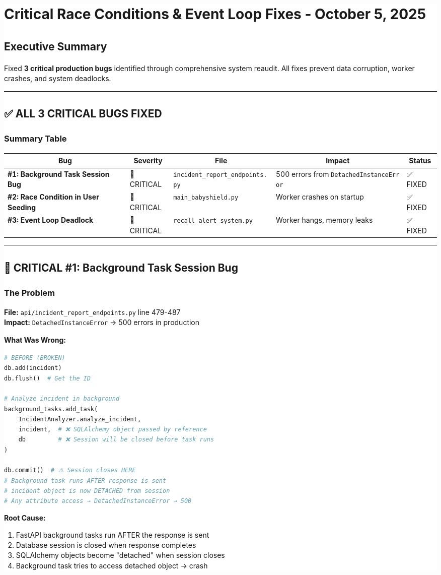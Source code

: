 # Critical Race Conditions & Event Loop Fixes - October 5, 2025

## Executive Summary
Fixed **3 critical production bugs** identified through comprehensive system reaudit. All fixes prevent data corruption, worker crashes, and system deadlocks.

---

## ✅ ALL 3 CRITICAL BUGS FIXED

### Summary Table

| Bug | Severity | File | Impact | Status |
|-----|----------|------|--------|--------|
| **#1: Background Task Session Bug** | 🔴 CRITICAL | `incident_report_endpoints.py` | 500 errors from `DetachedInstanceError` | ✅ FIXED |
| **#2: Race Condition in User Seeding** | 🔴 CRITICAL | `main_babyshield.py` | Worker crashes on startup | ✅ FIXED |
| **#3: Event Loop Deadlock** | 🔴 CRITICAL | `recall_alert_system.py` | Worker hangs, memory leaks | ✅ FIXED |

---

## 🔴 CRITICAL #1: Background Task Session Bug

### The Problem
**File:** `api/incident_report_endpoints.py` line 479-487  
**Impact:** `DetachedInstanceError` → 500 errors in production

**What Was Wrong:**
```python
# BEFORE (BROKEN)
db.add(incident)
db.flush()  # Get the ID

# Analyze incident in background
background_tasks.add_task(
    IncidentAnalyzer.analyze_incident,
    incident,  # ❌ SQLAlchemy object passed by reference
    db         # ❌ Session will be closed before task runs
)

db.commit()  # ⚠️ Session closes HERE
# Background task runs AFTER response is sent
# incident object is now DETACHED from session
# Any attribute access → DetachedInstanceError → 500
```

**Root Cause:**
1. FastAPI background tasks run AFTER the response is sent
2. Database session is closed when response completes
3. SQLAlchemy objects become "detached" when session closes
4. Background task tries to access detached object → crash
